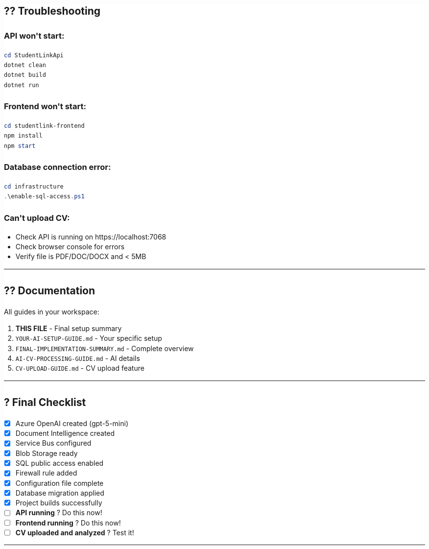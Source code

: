 
## ?? **Troubleshooting**

### **API won't start:**
```powershell
cd StudentLinkApi
dotnet clean
dotnet build
dotnet run
```

### **Frontend won't start:**
```powershell
cd studentlink-frontend
npm install
npm start
```

### **Database connection error:**
```powershell
cd infrastructure
.\enable-sql-access.ps1
```

### **Can't upload CV:**
- Check API is running on https://localhost:7068
- Check browser console for errors
- Verify file is PDF/DOC/DOCX and < 5MB

---

## ?? **Documentation**

All guides in your workspace:

1. **THIS FILE** - Final setup summary
2. `YOUR-AI-SETUP-GUIDE.md` - Your specific setup
3. `FINAL-IMPLEMENTATION-SUMMARY.md` - Complete overview
4. `AI-CV-PROCESSING-GUIDE.md` - AI details
5. `CV-UPLOAD-GUIDE.md` - CV upload feature

---

## ? **Final Checklist**

- [x] Azure OpenAI created (gpt-5-mini)
- [x] Document Intelligence created
- [x] Service Bus configured
- [x] Blob Storage ready
- [x] SQL public access enabled
- [x] Firewall rule added
- [x] Configuration file complete
- [x] Database migration applied
- [x] Project builds successfully
- [ ] **API running** ? Do this now!
- [ ] **Frontend running** ? Do this now!
- [ ] **CV uploaded and analyzed** ? Test it!

---